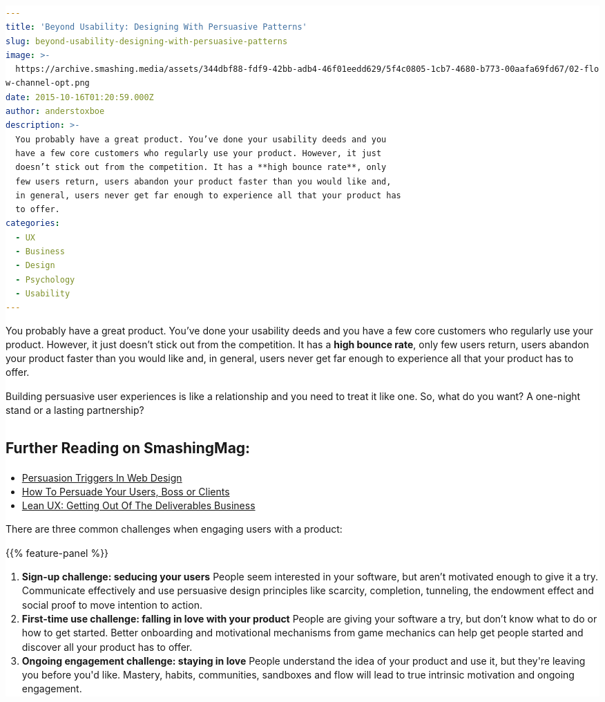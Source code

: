 ```yaml
---
title: 'Beyond Usability: Designing With Persuasive Patterns'
slug: beyond-usability-designing-with-persuasive-patterns
image: >-
  https://archive.smashing.media/assets/344dbf88-fdf9-42bb-adb4-46f01eedd629/5f4c0805-1cb7-4680-b773-00aafa69fd67/02-flow-channel-opt.png
date: 2015-10-16T01:20:59.000Z
author: anderstoxboe
description: >-
  You probably have a great product. You’ve done your usability deeds and you
  have a few core customers who regularly use your product. However, it just
  doesn’t stick out from the competition. It has a **high bounce rate**, only
  few users return, users abandon your product faster than you would like and,
  in general, users never get far enough to experience all that your product has
  to offer.
categories:
  - UX
  - Business
  - Design
  - Psychology
  - Usability
---
```

You probably have a great product. You’ve done your usability deeds and you have a few core customers who regularly use your product. However, it just doesn’t stick out from the competition. It has a <strong>high bounce rate</strong>, only few users return, users abandon your product faster than you would like and, in general, users never get far enough to experience all that your product has to offer.

Building persuasive user experiences is like a relationship and you need to treat it like one. So, what do you want? A one-night stand or a lasting partnership?

## <span class="rh">Further Reading</span> on SmashingMag:

*   [Persuasion Triggers In Web Design](https://www.smashingmagazine.com/2010/11/persuasion-triggers-in-web-design/)
*   [How To Persuade Your Users, Boss or Clients](https://www.smashingmagazine.com/2009/10/how-to-persuade-your-users-boss-or-clients/)
*   [Lean UX: Getting Out Of The Deliverables Business](https://www.smashingmagazine.com/usability-and-user-experience/#a14)

There are three common challenges when engaging users with a product:

{{% feature-panel %}}

1.  **Sign-up challenge: seducing your users** People seem interested in your software, but aren’t motivated enough to give it a try. Communicate effectively and use persuasive design principles like scarcity, completion, tunneling, the endowment effect and social proof to move intention to action.
2.  **First-time use challenge: falling in love with your product** People are giving your software a try, but don’t know what to do or how to get started. Better onboarding and motivational mechanisms from game mechanics can help get people started and discover all your product has to offer.
3.  **Ongoing engagement challenge: staying in love** People understand the idea of your product and use it, but they're leaving you before you'd like. Mastery, habits, communities, sandboxes and flow will lead to true intrinsic motivation and ongoing engagement.
